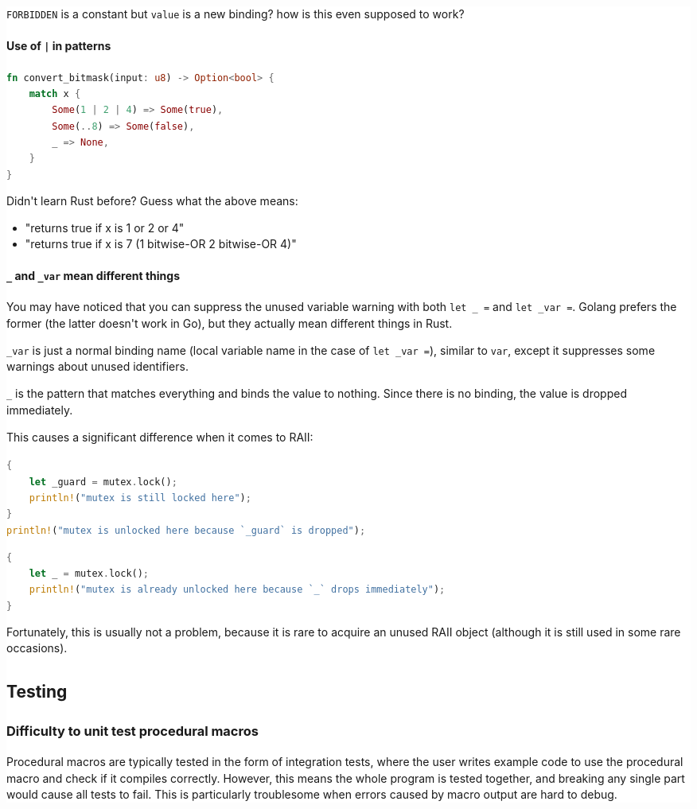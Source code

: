 `FORBIDDEN` is a constant but `value` is a new binding? how is this even supposed to work?

#### Use of `|` in patterns
```rs
fn convert_bitmask(input: u8) -> Option<bool> {
    match x {
        Some(1 | 2 | 4) => Some(true),
        Some(..8) => Some(false),
        _ => None,
    }
}
```

Didn't learn Rust before? Guess what the above means:

- "returns true if x is 1 or 2 or 4"
- "returns true if x is 7 (1 bitwise-OR 2 bitwise-OR 4)"

#### `_` and `_var` mean different things
You may have noticed that you can suppress the unused variable warning with both `let _ =` and `let _var =`.
Golang prefers the former (the latter doesn't work in Go), but they actually mean different things in Rust.

`_var` is just a normal binding name (local variable name in the case of `let _var =`),
similar to `var`, except it suppresses some warnings about unused identifiers.

`_` is the pattern that matches everything and binds the value to nothing.
Since there is no binding, the value is dropped immediately.

This causes a significant difference when it comes to RAII:

```rs
{
    let _guard = mutex.lock();
    println!("mutex is still locked here");
}
println!("mutex is unlocked here because `_guard` is dropped");
```

```rs
{
    let _ = mutex.lock();
    println!("mutex is already unlocked here because `_` drops immediately");
}
```

Fortunately, this is usually not a problem, because it is rare to acquire an unused RAII object
(although it is still used in some rare occasions).

## Testing
### Difficulty to unit test procedural macros
Procedural macros are typically tested in the form of integration tests,
where the user writes example code to use the procedural macro
and check if it compiles correctly.
However, this means the whole program is tested together,
and breaking any single part would cause all tests to fail.
This is particularly troublesome when errors caused by macro output are hard to debug.
